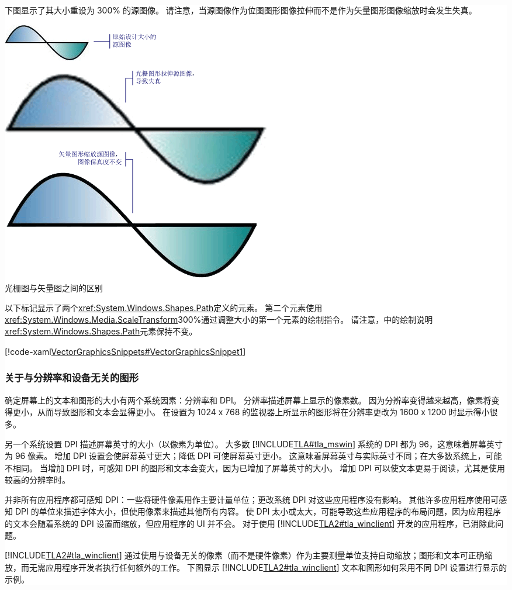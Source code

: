  下图显示了其大小重设为 300% 的源图像。 请注意，当源图像作为位图图形图像拉伸而不是作为矢量图形图像缩放时会发生失真。  
  
 ![光栅图与矢量图之间的区别](../../../../docs/framework/wpf/graphics-multimedia/media/vectorgraphics01.png "VectorGraphics01")  
光栅图与矢量图之间的区别  
  
 以下标记显示了两个<xref:System.Windows.Shapes.Path>定义的元素。 第二个元素使用<xref:System.Windows.Media.ScaleTransform>300%通过调整大小的第一个元素的绘制指令。 请注意，中的绘制说明<xref:System.Windows.Shapes.Path>元素保持不变。  
  
 [!code-xaml[VectorGraphicsSnippets#VectorGraphicsSnippet1](../../../../samples/snippets/csharp/VS_Snippets_Wpf/VectorGraphicsSnippets/CS/PageOne.xaml#vectorgraphicssnippet1)]  
  
### <a name="about-resolution-and-device-independent-graphics"></a>关于与分辨率和设备无关的图形  
 确定屏幕上的文本和图形的大小有两个系统因素：分辨率和 DPI。 分辨率描述屏幕上显示的像素数。 因为分辨率变得越来越高，像素将变得更小，从而导致图形和文本会显得更小。 在设置为 1024 x 768 的监视器上所显示的图形将在分辨率更改为 1600 x 1200 时显示得小很多。  
  
 另一个系统设置 DPI 描述屏幕英寸的大小（以像素为单位）。 大多数 [!INCLUDE[TLA#tla_mswin](../../../../includes/tlasharptla-mswin-md.md)] 系统的 DPI 都为 96，这意味着屏幕英寸为 96 像素。 增加 DPI 设置会使屏幕英寸更大；降低 DPI 可使屏幕英寸更小。 这意味着屏幕英寸与实际英寸不同；在大多数系统上，可能不相同。 当增加 DPI 时，可感知 DPI 的图形和文本会变大，因为已增加了屏幕英寸的大小。 增加 DPI 可以使文本更易于阅读，尤其是使用较高的分辨率时。  
  
 并非所有应用程序都可感知 DPI：一些将硬件像素用作主要计量单位；更改系统 DPI 对这些应用程序没有影响。 其他许多应用程序使用可感知 DPI 的单位来描述字体大小，但使用像素来描述其他所有内容。 使 DPI 太小或太大，可能导致这些应用程序的布局问题，因为应用程序的文本会随着系统的 DPI 设置而缩放，但应用程序的 UI 并不会。 对于使用 [!INCLUDE[TLA2#tla_winclient](../../../../includes/tla2sharptla-winclient-md.md)] 开发的应用程序，已消除此问题。  
  
 [!INCLUDE[TLA2#tla_winclient](../../../../includes/tla2sharptla-winclient-md.md)] 通过使用与设备无关的像素（而不是硬件像素）作为主要测量单位支持自动缩放；图形和文本可正确缩放，而无需应用程序开发者执行任何额外的工作。 下图显示 [!INCLUDE[TLA2#tla_winclient](../../../../includes/tla2sharptla-winclient-md.md)] 文本和图形如何采用不同 DPI 设置进行显示的示例。  
  